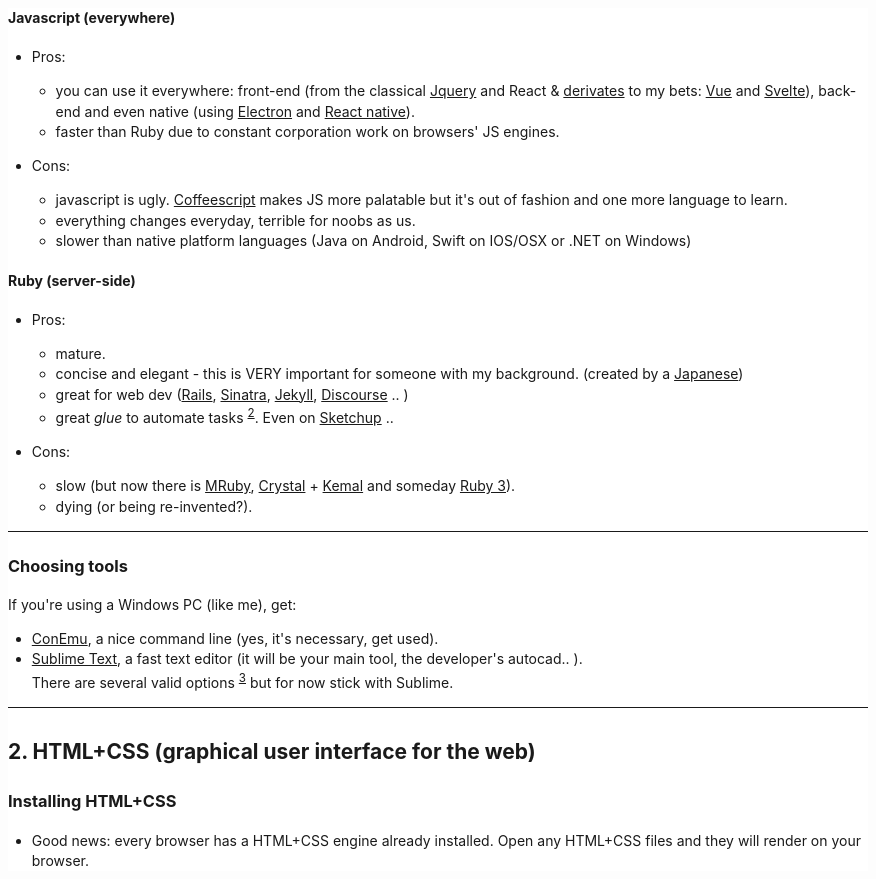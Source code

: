 
#### Javascript (everywhere)

- Pros:
  - you can use it everywhere: front-end (from the classical [Jquery](https://jquery.com/) and React & [derivates](http://infernojs.org/) to my bets: [Vue](https://vuejs.org/) and [Svelte](https://svelte.technology/)), back-end and even native (using [Electron](http://electron.atom.io/) and [React native](http://facebook.github.io/react-native/)).
  - faster than Ruby due to constant corporation work on browsers' JS engines.

- Cons:
  - javascript is ugly. [Coffeescript](http://coffeescript.org/) makes JS more palatable but it's out of fashion and one more language to learn.
  - everything changes everyday, terrible for noobs as us.
  - slower than native platform languages (Java on Android, Swift on IOS/OSX or .NET on Windows)


#### Ruby (server-side)

- Pros:
  - mature.
  - concise and elegant - this is VERY important for someone with my background. (created by a [Japanese](https://en.wikipedia.org/wiki/Yukihiro_Matsumoto))
  - great for web dev ([Rails](http://rubyonrails.org/), [Sinatra](http://www.sinatrarb.com/), [Jekyll](https://jekyllrb.com/), [Discourse](http://www.discourse.org/) .. )
  - great *glue* to automate tasks <sup id="refnote2">[2](#footnote2)</sup>. Even on [Sketchup](http://ruby.sketchup.com/) ..

- Cons:
  - slow (but now there is [MRuby](https://mruby.org/), [Crystal](https://crystal-lang.org/) + [Kemal](http://kemalcr.com/) and someday [Ruby 3](http://engineering.appfolio.com/appfolio-engineering/2015/11/18/ruby-3x3)).
  - dying (or being re-invented?).



---
###  Choosing tools

If you're using a Windows PC (like me), get:

- [ConEmu](https://conemu.github.io/), a nice command line (yes, it's necessary, get used).
- [Sublime Text](https://www.sublimetext.com/), a fast text editor (it will be your main tool, the developer's autocad.. ).<br>
There are several valid options <sup id="refnote3">[3](#footnote3)</sup> but for now stick with Sublime.



---                                                                                                      
## 2. HTML+CSS (graphical user interface for the web)

### Installing HTML+CSS

- Good news: every browser has a HTML+CSS engine already installed. Open any HTML+CSS files and they will render on your browser.
